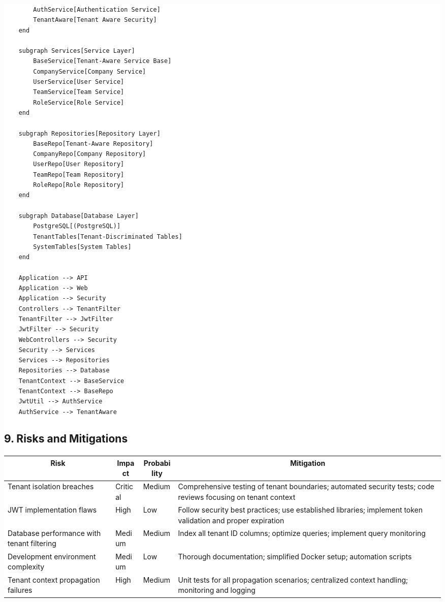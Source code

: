```mermaid
        AuthService[Authentication Service]
        TenantAware[Tenant Aware Security]
    end

    subgraph Services[Service Layer]
        BaseService[Tenant-Aware Service Base]
        CompanyService[Company Service]
        UserService[User Service]
        TeamService[Team Service]
        RoleService[Role Service]
    end

    subgraph Repositories[Repository Layer]
        BaseRepo[Tenant-Aware Repository]
        CompanyRepo[Company Repository]
        UserRepo[User Repository]
        TeamRepo[Team Repository]
        RoleRepo[Role Repository]
    end

    subgraph Database[Database Layer]
        PostgreSQL[(PostgreSQL)]
        TenantTables[Tenant-Discriminated Tables]
        SystemTables[System Tables]
    end

    Application --> API
    Application --> Web
    Application --> Security
    Controllers --> TenantFilter
    TenantFilter --> JwtFilter
    JwtFilter --> Security
    WebControllers --> Security
    Security --> Services
    Services --> Repositories
    Repositories --> Database
    TenantContext --> BaseService
    TenantContext --> BaseRepo
    JwtUtil --> AuthService
    AuthService --> TenantAware
```

## 9. Risks and Mitigations

| Risk | Impact | Probability | Mitigation |
|------|--------|------------|------------|
| Tenant isolation breaches | Critical | Medium | Comprehensive testing of tenant boundaries; automated security tests; code reviews focusing on tenant context |
| JWT implementation flaws | High | Low | Follow security best practices; use established libraries; implement token validation and proper expiration |
| Database performance with tenant filtering | Medium | Medium | Index all tenant ID columns; optimize queries; implement query monitoring |
| Development environment complexity | Medium | Low | Thorough documentation; simplified Docker setup; automation scripts |
| Tenant context propagation failures | High | Medium | Unit tests for all propagation scenarios; centralized context handling; monitoring and logging |
